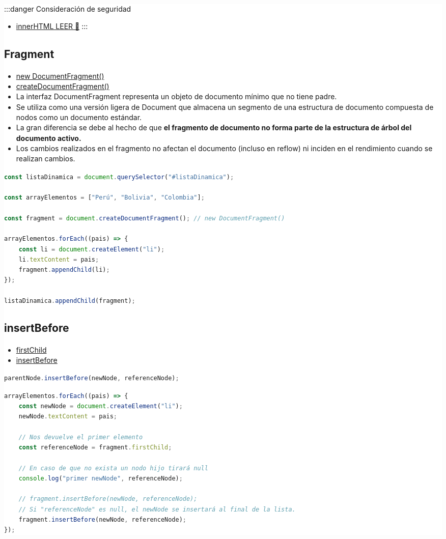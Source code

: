 :::danger Consideración de seguridad
- [innerHTML LEER 🙏](https://developer.mozilla.org/es/docs/Web/API/Element/innerHTML#consideraci%C3%B3n_de_seguridad)
:::


## Fragment
- [new DocumentFragment()](https://developer.mozilla.org/es/docs/Web/API/DocumentFragment)
- [createDocumentFragment()](https://developer.mozilla.org/es/docs/Web/API/Document/createDocumentFragment)
- La interfaz DocumentFragment representa un objeto de documento mínimo que no tiene padre. 
- Se utiliza como una versión ligera de Document que almacena un segmento de una estructura de documento compuesta de nodos como un documento estándar. 
- La gran diferencia se debe al hecho de que **el fragmento de documento no forma parte de la estructura de árbol del documento activo.**
- Los cambios realizados en el fragmento no afectan el documento  (incluso en reflow)  ni inciden en el rendimiento cuando se realizan cambios. 

```js
const listaDinamica = document.querySelector("#listaDinamica");

const arrayElementos = ["Perú", "Bolivia", "Colombia"];

const fragment = document.createDocumentFragment(); // new DocumentFragment()

arrayElementos.forEach((pais) => {
    const li = document.createElement("li");
    li.textContent = pais;
    fragment.appendChild(li);
});

listaDinamica.appendChild(fragment);
```

## insertBefore
- [firstChild](https://developer.mozilla.org/en-US/docs/Web/API/Node/firstChild)
- [insertBefore](https://developer.mozilla.org/es/docs/Web/API/Node/insertBefore)

```js
parentNode.insertBefore(newNode, referenceNode);
```

```js
arrayElementos.forEach((pais) => {
    const newNode = document.createElement("li");
    newNode.textContent = pais;

    // Nos devuelve el primer elemento
    const referenceNode = fragment.firstChild;

    // En caso de que no exista un nodo hijo tirará null
    console.log("primer newNode", referenceNode);

    // fragment.insertBefore(newNode, referenceNode);
    // Si "referenceNode" es null, el newNode se insertará al final de la lista.
    fragment.insertBefore(newNode, referenceNode);
});
```
